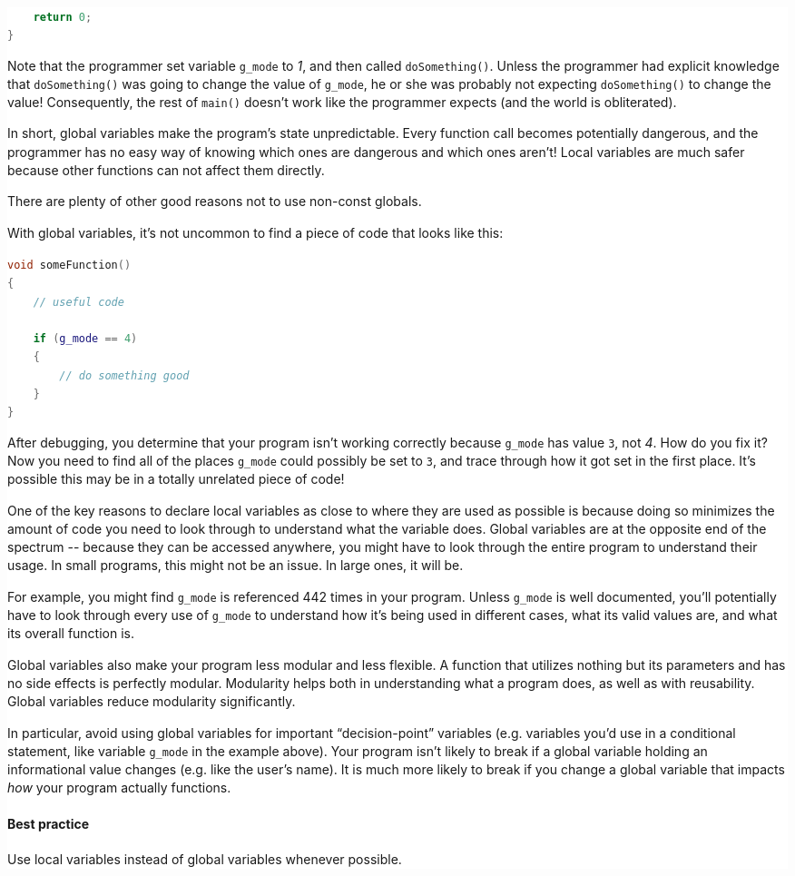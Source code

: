 ```cpp
    return 0;
}
```

Note that the programmer set variable `g_mode` to _1_, and then called `doSomething()`. Unless the programmer had explicit knowledge that `doSomething()` was going to change the value of `g_mode`, he or she was probably not expecting `doSomething()` to change the value! Consequently, the rest of `main()` doesn’t work like the programmer expects (and the world is obliterated).

In short, global variables make the program’s state unpredictable. Every function call becomes potentially dangerous, and the programmer has no easy way of knowing which ones are dangerous and which ones aren’t! Local variables are much safer because other functions can not affect them directly.

There are plenty of other good reasons not to use non-const globals.

With global variables, it’s not uncommon to find a piece of code that looks like this:

```cpp
void someFunction()
{
    // useful code

    if (g_mode == 4)
    {
        // do something good
    }
}
```

After debugging, you determine that your program isn’t working correctly because `g_mode` has value `3`, not _4_. How do you fix it? Now you need to find all of the places `g_mode` could possibly be set to `3`, and trace through how it got set in the first place. It’s possible this may be in a totally unrelated piece of code!

One of the key reasons to declare local variables as close to where they are used as possible is because doing so minimizes the amount of code you need to look through to understand what the variable does. Global variables are at the opposite end of the spectrum -- because they can be accessed anywhere, you might have to look through the entire program to understand their usage. In small programs, this might not be an issue. In large ones, it will be.

For example, you might find `g_mode` is referenced 442 times in your program. Unless `g_mode` is well documented, you’ll potentially have to look through every use of `g_mode` to understand how it’s being used in different cases, what its valid values are, and what its overall function is.

Global variables also make your program less modular and less flexible. A function that utilizes nothing but its parameters and has no side effects is perfectly modular. Modularity helps both in understanding what a program does, as well as with reusability. Global variables reduce modularity significantly.

In particular, avoid using global variables for important “decision-point” variables (e.g. variables you’d use in a conditional statement, like variable `g_mode` in the example above). Your program isn’t likely to break if a global variable holding an informational value changes (e.g. like the user’s name). It is much more likely to break if you change a global variable that impacts _how_ your program actually functions.
#### Best practice
Use local variables instead of global variables whenever possible.
